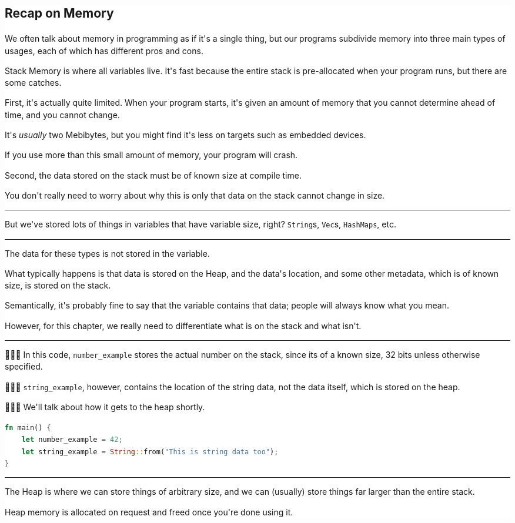 Recap on Memory
---------------

We often talk about memory in programming as if it's a single thing, but our programs subdivide memory into three main types of usages, each of which has different pros and cons.

Stack Memory is where all variables live. It's fast because the entire stack is pre-allocated when your program runs, but there are some catches.

First, it's actually quite limited. When your program starts, it's given an amount of memory that you cannot determine ahead of time, and you cannot change.

It's _usually_ two Mebibytes, but you might find it's less on targets such as embedded devices.

If you use more than this small amount of memory, your program will crash.

Second, the data stored on the stack must be of known size at compile time.

You don't really need to worry about why this is only that data on the stack cannot change in size.

---

But we've stored lots of things in variables that have variable size, right? `String`s, `Vec`s, `HashMaps`, etc. 

---

The data for these types is not stored in the variable. 

What typically happens is that data is stored on the Heap, and the data's location, and some other metadata, which is of known size, is stored on the stack.

Semantically, it's probably fine to say that the variable contains that data; people will always know what you mean.

However, for this chapter, we really need to differentiate what is on the stack and what isn't.

---

🦀👨🏻 In this code, `number_example` stores the actual number on the stack, since its of a known size, 32 bits unless otherwise specified.

🦀👨🏻 `string_example`, however, contains the location of the string data, not the data itself, which is stored on the heap.

🦀👨🏻 We'll talk about how it gets to the heap shortly.

```rust
fn main() {
    let number_example = 42;
    let string_example = String::from("This is string data too");
}
```

---

The Heap is where we can store things of arbitrary size, and we can (usually) store things far larger than the entire stack.

Heap memory is allocated on request and freed once you're done using it.
